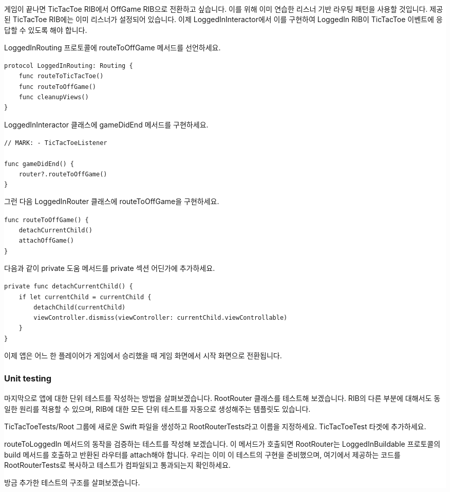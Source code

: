 게임이 끝나면 TicTacToe RIB에서 OffGame RIB으로 전환하고 싶습니다. 이를 위해 이미 연습한 리스너 기반 라우팅 패턴을 사용할 것입니다. 제공된 TicTacToe RIB에는 이미 리스너가 설정되어 있습니다. 이제 LoggedInInteractor에서 이를 구현하여 LoggedIn RIB이 TicTacToe 이벤트에 응답할 수 있도록 해야 합니다.

LoggedInRouting 프로토콜에 routeToOffGame 메서드를 선언하세요.

```
protocol LoggedInRouting: Routing {
    func routeToTicTacToe()
    func routeToOffGame()
    func cleanupViews()
}
```

LoggedInInteractor 클래스에 gameDidEnd 메서드를 구현하세요.

```
// MARK: - TicTacToeListener

func gameDidEnd() {
    router?.routeToOffGame()
}
```

그런 다음 LoggedInRouter 클래스에 routeToOffGame을 구현하세요.

```
func routeToOffGame() {
    detachCurrentChild()
    attachOffGame()
}
```

다음과 같이 private 도움 메서드를 private 섹션 어딘가에 추가하세요.

```
private func detachCurrentChild() {
    if let currentChild = currentChild {
        detachChild(currentChild)
        viewController.dismiss(viewController: currentChild.viewControllable)
    }
}
```

이제 앱은 어느 한 플레이어가 게임에서 승리했을 때 게임 화면에서 시작 화면으로 전환됩니다.

### Unit testing

마지막으로 앱에 대한 단위 테스트를 작성하는 방법을 살펴보겠습니다. RootRouter 클래스를 테스트해 보겠습니다. RIB의 다른 부분에 대해서도 동일한 원리를 적용할 수 있으며, RIB에 대한 모든 단위 테스트를 자동으로 생성해주는 템플릿도 있습니다.

TicTacToeTests/Root 그룹에 새로운 Swift 파일을 생성하고 RootRouterTests라고 이름을 지정하세요. TicTacToeTest 타겟에 추가하세요.

routeToLoggedIn 메서드의 동작을 검증하는 테스트를 작성해 보겠습니다. 이 메서드가 호출되면 RootRouter는 LoggedInBuildable 프로토콜의 build 메서드를 호출하고 반환된 라우터를 attach해야 합니다. 우리는 이미 이 테스트의 구현을 준비했으며, 여기에서 제공하는 코드를 RootRouterTests로 복사하고 테스트가 컴파일되고 통과되는지 확인하세요.

방금 추가한 테스트의 구조를 살펴보겠습니다.
